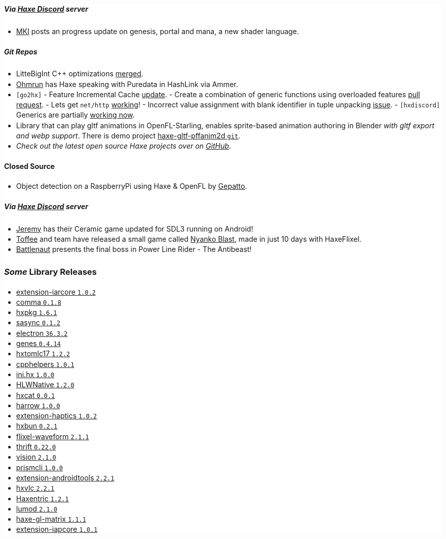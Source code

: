 ##### Via [Haxe Discord] server
- [MKI](https://discord.com/channels/162395145352904705/162664383082790912/1372296627636928593) posts an progress update on genesis, portal and mana, a new shader language.

##### _Git Repos_

- LitteBigInt C++ optimizations [merged](https://github.com/maitag/littleBigInt/pull/5#issuecomment-2906728461).
- [Ohmrun](https://mastodon.social/@ohmrun@hachyderm.io/114543857917528493) has Haxe speaking with Puredata in HashLink via Ammer.
- `[go2hx]`
      - Feature Incremental Cache [update](https://github.com/go2hx/go2hx/issues/250#issuecomment-2883522739).
      - Create a combination of generic functions using overloaded features [pull request](https://github.com/go2hx/go2hx/pull/255).
      - Lets get `net/http` [working](https://github.com/go2hx/go2hx/issues/253)!
      - Incorrect value assignment with blank identifier in tuple unpacking [issue](https://github.com/go2hx/go2hx/issues/256).
      - `[hxdiscord]` Generics are partially [working now](https://discord.com/channels/162395145352904705/1337566555189411860/1377251503374336080).
- Library that can play gltf animations in OpenFL-Starling, enables sprite-based animation authoring in Blender _with gltf export and webp support_. There is demo project [haxe-gltf-pffanim2d `git`](https://github.com/IPv6/haxe-gltf-pffanim2d).
- _Check out the latest open source Haxe projects over on [GitHub][latest github]_.

#### Closed Source

- Object detection on a RaspberryPi using Haxe & OpenFL by [Gepatto](https://mastodon.social/@gepatto@fosstodon.org/114568604127326894).

##### Via [Haxe Discord] server
 - [Jeremy](https://discord.com/channels/162395145352904705/162664383082790912/1371243493233524848) has their Ceramic game updated for SDL3 running on Android!
 - [Toffee](https://discord.com/channels/162395145352904705/162664383082790912/1371349838188249158) and team have released a small game called [Nyanko Blast](https://toffeecaramel.itch.io/nyanko-blast), made in just 10 days with HaxeFlixel.
 - [Battlenaut](https://discord.com/channels/162395145352904705/162664383082790912/1372929754352717945) presents the final boss in Power Line Rider - The Antibeast!

### _Some_ Library Releases

- [extension-iarcore `1.0.2`](https://lib.haxe.org/p/extension-iarcore)
- [comma `0.1.8`](https://lib.haxe.org/p/comma)
- [hxpkg `1.6.1`](https://lib.haxe.org/p/hxpkg)
- [sasync `0.1.2`](https://lib.haxe.org/p/sasync)
- [electron `36.3.2`](https://lib.haxe.org/p/electron)
- [genes `0.4.14`](https://lib.haxe.org/p/genes)
- [hxtomlc17 `1.2.2`](https://lib.haxe.org/p/hxtomlc17)
- [cpphelpers `1.0.1`](https://lib.haxe.org/p/cpphelpers)
- [ini.hx `1.0.0`](https://lib.haxe.org/p/ini.hx)
- [HLWNative `1.2.0`](https://lib.haxe.org/p/HLWNative)
- [hxcat `0.0.1`](https://lib.haxe.org/p/hxcat)
- [harrow `1.0.0`](https://lib.haxe.org/p/harrow)
- [extension-haptics `1.0.2`](https://lib.haxe.org/p/extension-haptics)
- [hxbun `0.2.1`](https://lib.haxe.org/p/hxbun)
- [flixel-waveform `2.1.1`](https://lib.haxe.org/p/flixel-waveform)
- [thrift `0.22.0`](https://lib.haxe.org/p/thrift)
- [vision `2.1.0`](https://lib.haxe.org/p/vision)
- [prismcli `1.0.0`](https://lib.haxe.org/p/prismcli)
- [extension-androidtools `2.2.1`](https://lib.haxe.org/p/extension-androidtools)
- [hxvlc `2.2.1`](https://lib.haxe.org/p/hxvlc)
- [Haxentric `1.2.1`](https://lib.haxe.org/p/Haxentric)
- [lumod `2.1.0`](https://lib.haxe.org/p/lumod)
- [haxe-gl-matrix `1.1.1`](https://lib.haxe.org/p/haxe-gl-matrix)
- [extension-iapcore `1.0.1`](https://lib.haxe.org/p/extension-iapcore)

[_template]: ../templates/roundup.html
[date]: / "2025-06-05 10:04:00"
[modified]: / "2025-06-05 10:28:00"
[published]: / "2025-06-05 11:55:00"
[description]: / "The latest news covering the Haxe community, featuring upcoming talks, the latest HaxeLib releases, game previews and lots more!"
[contributor]: https://github.com/IPv6 "IPv6"
[contributor]: https://github.com/jobf "jobf"
[contributor]: https://github.com/maitag "Sylvio Sell"
[benchmarks]: https://benchs.haxe.org/
[nightly build]: http://build.haxe.org
[creating a proposal]: https://github.com/HaxeFoundation/haxe-evolution
[last week]: https://github.com/search?q=closed:2025-05-08..2025-06-05+org:haxefoundation+is:closed&type=issues
[last week newurl]: https://github.com/search?q=updated:%3E2025-05-08+org:haxefoundation&type=issues
[latest github]: https://github.com/search?o=desc&q=created:%22%3E+2025-04-17%22+language:Haxe&s=updated&type=repositories
[lang ranking]: https://ossinsight.io/collections/programming-language/
[insights]: https://ossinsight.io/analyze/HaxeFoundation/haxe#overview
[Haxe Discord]: https://discordapp.com/invite/0uEuWH3spjck73Lo
[Armory Discord]: https://discord.com/invite/7jDud8R3dE
[OpenFL Discord]: https://discordapp.com/invite/tDgq8EE
[FeathersUI Discord]: https://discord.com/invite/SnJBC53